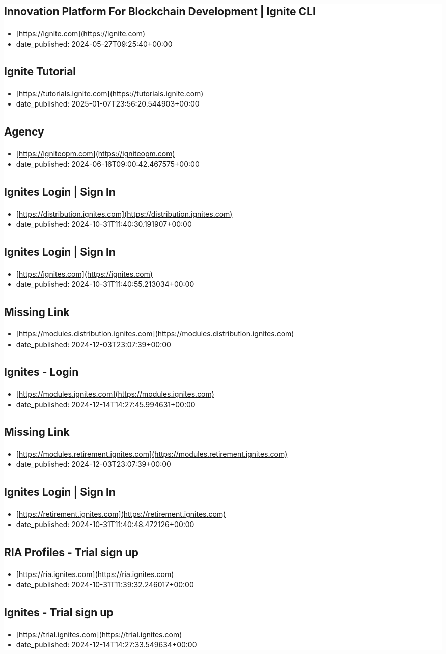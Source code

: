  ## Innovation Platform For Blockchain Development | Ignite CLI
 - [https://ignite.com](https://ignite.com)
 - date_published: 2024-05-27T09:25:40+00:00

 ## Ignite Tutorial
 - [https://tutorials.ignite.com](https://tutorials.ignite.com)
 - date_published: 2025-01-07T23:56:20.544903+00:00

 ## Agency
 - [https://igniteopm.com](https://igniteopm.com)
 - date_published: 2024-06-16T09:00:42.467575+00:00

 ## Ignites Login | Sign In
 - [https://distribution.ignites.com](https://distribution.ignites.com)
 - date_published: 2024-10-31T11:40:30.191907+00:00

 ## Ignites Login | Sign In
 - [https://ignites.com](https://ignites.com)
 - date_published: 2024-10-31T11:40:55.213034+00:00

 ## Missing Link
 - [https://modules.distribution.ignites.com](https://modules.distribution.ignites.com)
 - date_published: 2024-12-03T23:07:39+00:00

 ## Ignites - Login
 - [https://modules.ignites.com](https://modules.ignites.com)
 - date_published: 2024-12-14T14:27:45.994631+00:00

 ## Missing Link
 - [https://modules.retirement.ignites.com](https://modules.retirement.ignites.com)
 - date_published: 2024-12-03T23:07:39+00:00

 ## Ignites Login | Sign In
 - [https://retirement.ignites.com](https://retirement.ignites.com)
 - date_published: 2024-10-31T11:40:48.472126+00:00

 ## RIA Profiles - Trial sign up
 - [https://ria.ignites.com](https://ria.ignites.com)
 - date_published: 2024-10-31T11:39:32.246017+00:00

 ## Ignites - Trial sign up
 - [https://trial.ignites.com](https://trial.ignites.com)
 - date_published: 2024-12-14T14:27:33.549634+00:00

